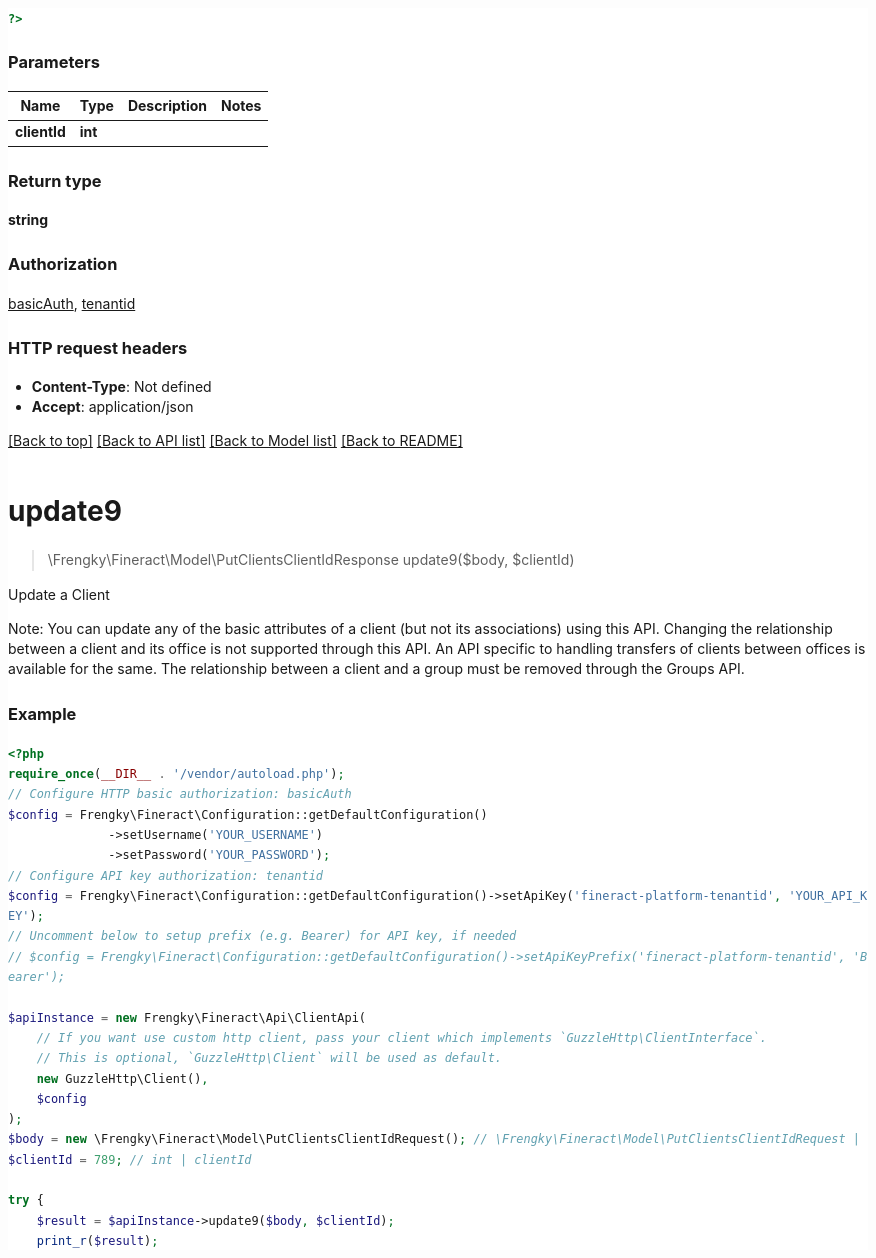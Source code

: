 ```php
?>
```

### Parameters

Name | Type | Description  | Notes
------------- | ------------- | ------------- | -------------
 **clientId** | **int**|  |

### Return type

**string**

### Authorization

[basicAuth](../../README.md#basicAuth), [tenantid](../../README.md#tenantid)

### HTTP request headers

 - **Content-Type**: Not defined
 - **Accept**: application/json

[[Back to top]](#) [[Back to API list]](../../README.md#documentation-for-api-endpoints) [[Back to Model list]](../../README.md#documentation-for-models) [[Back to README]](../../README.md)

# **update9**
> \Frengky\Fineract\Model\PutClientsClientIdResponse update9($body, $clientId)

Update a Client

Note: You can update any of the basic attributes of a client (but not its associations) using this API.  Changing the relationship between a client and its office is not supported through this API. An API specific to handling transfers of clients between offices is available for the same.  The relationship between a client and a group must be removed through the Groups API.

### Example
```php
<?php
require_once(__DIR__ . '/vendor/autoload.php');
// Configure HTTP basic authorization: basicAuth
$config = Frengky\Fineract\Configuration::getDefaultConfiguration()
              ->setUsername('YOUR_USERNAME')
              ->setPassword('YOUR_PASSWORD');
// Configure API key authorization: tenantid
$config = Frengky\Fineract\Configuration::getDefaultConfiguration()->setApiKey('fineract-platform-tenantid', 'YOUR_API_KEY');
// Uncomment below to setup prefix (e.g. Bearer) for API key, if needed
// $config = Frengky\Fineract\Configuration::getDefaultConfiguration()->setApiKeyPrefix('fineract-platform-tenantid', 'Bearer');

$apiInstance = new Frengky\Fineract\Api\ClientApi(
    // If you want use custom http client, pass your client which implements `GuzzleHttp\ClientInterface`.
    // This is optional, `GuzzleHttp\Client` will be used as default.
    new GuzzleHttp\Client(),
    $config
);
$body = new \Frengky\Fineract\Model\PutClientsClientIdRequest(); // \Frengky\Fineract\Model\PutClientsClientIdRequest | 
$clientId = 789; // int | clientId

try {
    $result = $apiInstance->update9($body, $clientId);
    print_r($result);
```